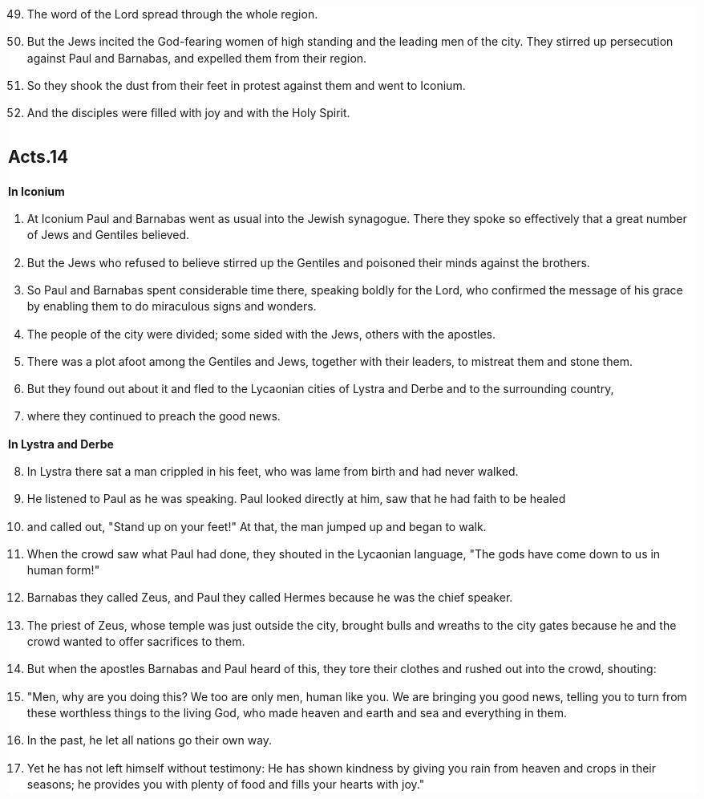 49. The word of the Lord spread through the whole region.

50. But the Jews incited the God-fearing women of high standing and the leading men of the city. They stirred up persecution against Paul and Barnabas, and expelled them from their region.

51. So they shook the dust from their feet in protest against them and went to Iconium.

52. And the disciples were filled with joy and with the Holy Spirit.

## Acts.14

__In Iconium__

1. At Iconium Paul and Barnabas went as usual into the Jewish synagogue. There they spoke so effectively that a great number of Jews and Gentiles believed.

2. But the Jews who refused to believe stirred up the Gentiles and poisoned their minds against the brothers.

3. So Paul and Barnabas spent considerable time there, speaking boldly for the Lord, who confirmed the message of his grace by enabling them to do miraculous signs and wonders.

4. The people of the city were divided; some sided with the Jews, others with the apostles.

5. There was a plot afoot among the Gentiles and Jews, together with their leaders, to mistreat them and stone them.

6. But they found out about it and fled to the Lycaonian cities of Lystra and Derbe and to the surrounding country,

7. where they continued to preach the good news.

__In Lystra and Derbe__

8. In Lystra there sat a man crippled in his feet, who was lame from birth and had never walked.

9. He listened to Paul as he was speaking. Paul looked directly at him, saw that he had faith to be healed

10. and called out, "Stand up on your feet!" At that, the man jumped up and began to walk.

11. When the crowd saw what Paul had done, they shouted in the Lycaonian language, "The gods have come down to us in human form!"

12. Barnabas they called Zeus, and Paul they called Hermes because he was the chief speaker.

13. The priest of Zeus, whose temple was just outside the city, brought bulls and wreaths to the city gates because he and the crowd wanted to offer sacrifices to them.

14. But when the apostles Barnabas and Paul heard of this, they tore their clothes and rushed out into the crowd, shouting:

15. "Men, why are you doing this? We too are only men, human like you. We are bringing you good news, telling you to turn from these worthless things to the living God, who made heaven and earth and sea and everything in them.

16. In the past, he let all nations go their own way.

17. Yet he has not left himself without testimony: He has shown kindness by giving you rain from heaven and crops in their seasons; he provides you with plenty of food and fills your hearts with joy."
